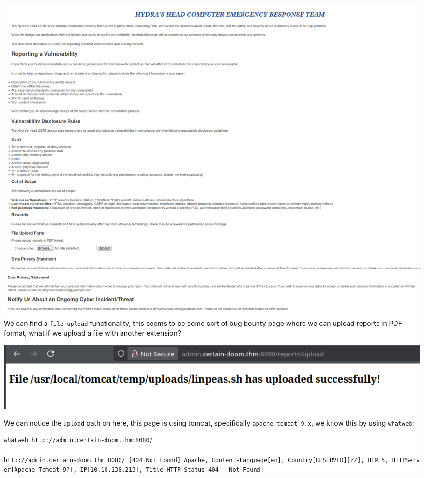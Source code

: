 ![Pasted image 20250724132155.png](../../IMAGES/Pasted%20image%2020250724132155.png)
![Pasted image 20250724132158.png](../../IMAGES/Pasted%20image%2020250724132158.png)
We can find a `file upload` functionality, this seems to be some sort of bug bounty page where we can upload reports in PDF format, what if we upload a file with another extension?

![Pasted image 20250724132201.png](../../IMAGES/Pasted%20image%2020250724132201.png)

We can notice the `upload` path on here, this page is using tomcat, specifically `apache tomcat 9.x`, we know this by using `whatweb`:

```http
whatweb http://admin.certain-doom.thm:8080/

http://admin.certain-doom.thm:8080/ [404 Not Found] Apache, Content-Language[en], Country[RESERVED][ZZ], HTML5, HTTPServer[Apache Tomcat 9?], IP[10.10.138.213], Title[HTTP Status 404 – Not Found]
```
